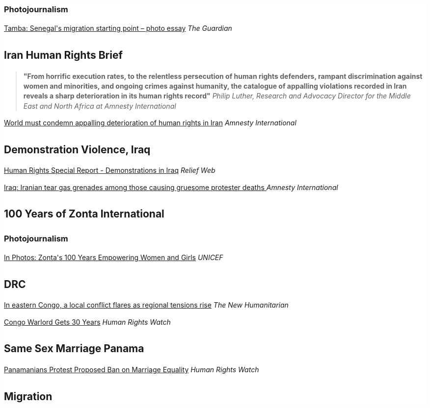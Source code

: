 ### Photojournalism
<a target="_blank" rel="noopener noreferrer" href="http://www.theguardian.com/global-development/2019/nov/01/people-of-tamba-senegal-migration-photo-essay">Tamba: Senegal's migration starting point – photo essay</a> *The Guardian*

## Iran Human Rights Brief

>**"From horrific execution rates, to the relentless persecution of human rights defenders, rampant discrimination against women and minorities, and ongoing crimes against humanity, the catalogue of appalling violations recorded in Iran reveals a sharp deterioration in its human rights record"** *Philip Luther, Research and Advocacy Director for the Middle East and North Africa at Amnesty International*

<a target="_blank" rel="noopener noreferrer" href="https://www.amnesty.org/en/latest/news/2019/11/world-must-condemn-appalling-deterioration-of-human-rights-in-iran/">World must condemn appalling deterioration of human rights in Iran</a> *Amnesty International*

## Demonstration Violence, Iraq

<a target="_blank" rel="noopener noreferrer" href="https://reliefweb.int/report/iraq/human-rights-special-report-demonstrations-iraq-update-25-october-4-november-2019-enarku">Human Rights Special Report - Demonstrations in Iraq</a> *Relief Web*

<a target="_blank" rel="noopener noreferrer" href="https://www.amnesty.org/en/latest/news/2019/10/iraq-gruesome-string-of-fatalities-as-new-tear-gas-grenades-pierce-protesters-skulls/"> Iraq: Iranian tear gas grenades among those causing gruesome protester deaths </a> *Amnesty International*
	
## 100 Years of Zonta International 

### Photojournalism
<a target="_blank" rel="noopener noreferrer" href="https://www.unicefusa.org/stories/photos-zontas-100-years-empowering-women-and-girls/36573">In Photos: Zonta's 100 Years Empowering Women and Girls</a> *UNICEF*
	
## DRC

<a target="_blank" rel="noopener noreferrer" href="http://www.thenewhumanitarian.org/news/2019/10/28/eastern-Congo-Kivu-conflict-regional-tensions">In eastern Congo, a local conflict flares as regional tensions rise</a> *The New Humanitarian*

<a target="_blank" rel="noopener noreferrer" href="https://www.hrw.org/news/2019/11/07/congo-warlord-gets-30-years">Congo Warlord Gets 30 Years</a> *Human Rights Watch*
	
## Same Sex Marriage Panama

<a target="_blank" rel="noopener noreferrer" href="https://www.hrw.org/news/2019/11/06/panamanians-protest-proposed-ban-marriage-equality">Panamanians Protest Proposed Ban on Marriage Equality</a> *Human Rights Watch*
	
## Migration
